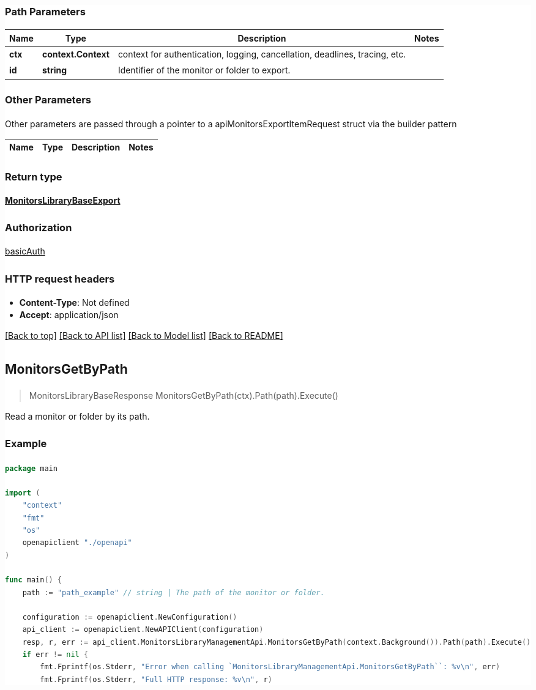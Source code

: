 ### Path Parameters


Name | Type | Description  | Notes
------------- | ------------- | ------------- | -------------
**ctx** | **context.Context** | context for authentication, logging, cancellation, deadlines, tracing, etc.
**id** | **string** | Identifier of the monitor or folder to export. | 

### Other Parameters

Other parameters are passed through a pointer to a apiMonitorsExportItemRequest struct via the builder pattern


Name | Type | Description  | Notes
------------- | ------------- | ------------- | -------------


### Return type

[**MonitorsLibraryBaseExport**](MonitorsLibraryBaseExport.md)

### Authorization

[basicAuth](../README.md#basicAuth)

### HTTP request headers

- **Content-Type**: Not defined
- **Accept**: application/json

[[Back to top]](#) [[Back to API list]](../README.md#documentation-for-api-endpoints)
[[Back to Model list]](../README.md#documentation-for-models)
[[Back to README]](../README.md)


## MonitorsGetByPath

> MonitorsLibraryBaseResponse MonitorsGetByPath(ctx).Path(path).Execute()

Read a monitor or folder by its path.



### Example

```go
package main

import (
    "context"
    "fmt"
    "os"
    openapiclient "./openapi"
)

func main() {
    path := "path_example" // string | The path of the monitor or folder.

    configuration := openapiclient.NewConfiguration()
    api_client := openapiclient.NewAPIClient(configuration)
    resp, r, err := api_client.MonitorsLibraryManagementApi.MonitorsGetByPath(context.Background()).Path(path).Execute()
    if err != nil {
        fmt.Fprintf(os.Stderr, "Error when calling `MonitorsLibraryManagementApi.MonitorsGetByPath``: %v\n", err)
        fmt.Fprintf(os.Stderr, "Full HTTP response: %v\n", r)
```